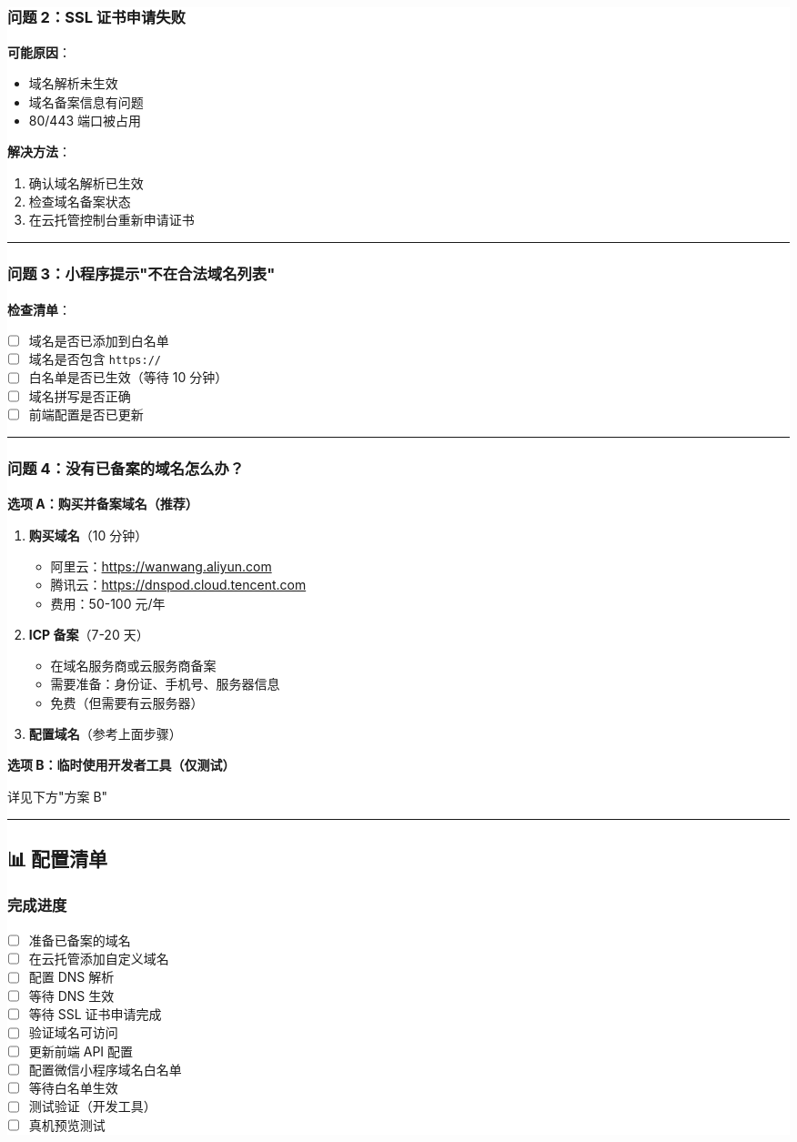 
### 问题 2：SSL 证书申请失败

**可能原因**：
- 域名解析未生效
- 域名备案信息有问题
- 80/443 端口被占用

**解决方法**：
1. 确认域名解析已生效
2. 检查域名备案状态
3. 在云托管控制台重新申请证书

---

### 问题 3：小程序提示"不在合法域名列表"

**检查清单**：
- [ ] 域名是否已添加到白名单
- [ ] 域名是否包含 `https://`
- [ ] 白名单是否已生效（等待 10 分钟）
- [ ] 域名拼写是否正确
- [ ] 前端配置是否已更新

---

### 问题 4：没有已备案的域名怎么办？

**选项 A：购买并备案域名（推荐）**

1. **购买域名**（10 分钟）
   - 阿里云：https://wanwang.aliyun.com
   - 腾讯云：https://dnspod.cloud.tencent.com
   - 费用：50-100 元/年

2. **ICP 备案**（7-20 天）
   - 在域名服务商或云服务商备案
   - 需要准备：身份证、手机号、服务器信息
   - 免费（但需要有云服务器）

3. **配置域名**（参考上面步骤）

**选项 B：临时使用开发者工具（仅测试）**

详见下方"方案 B"

---

## 📊 配置清单

### 完成进度

- [ ] 准备已备案的域名
- [ ] 在云托管添加自定义域名
- [ ] 配置 DNS 解析
- [ ] 等待 DNS 生效
- [ ] 等待 SSL 证书申请完成
- [ ] 验证域名可访问
- [ ] 更新前端 API 配置
- [ ] 配置微信小程序域名白名单
- [ ] 等待白名单生效
- [ ] 测试验证（开发工具）
- [ ] 真机预览测试
